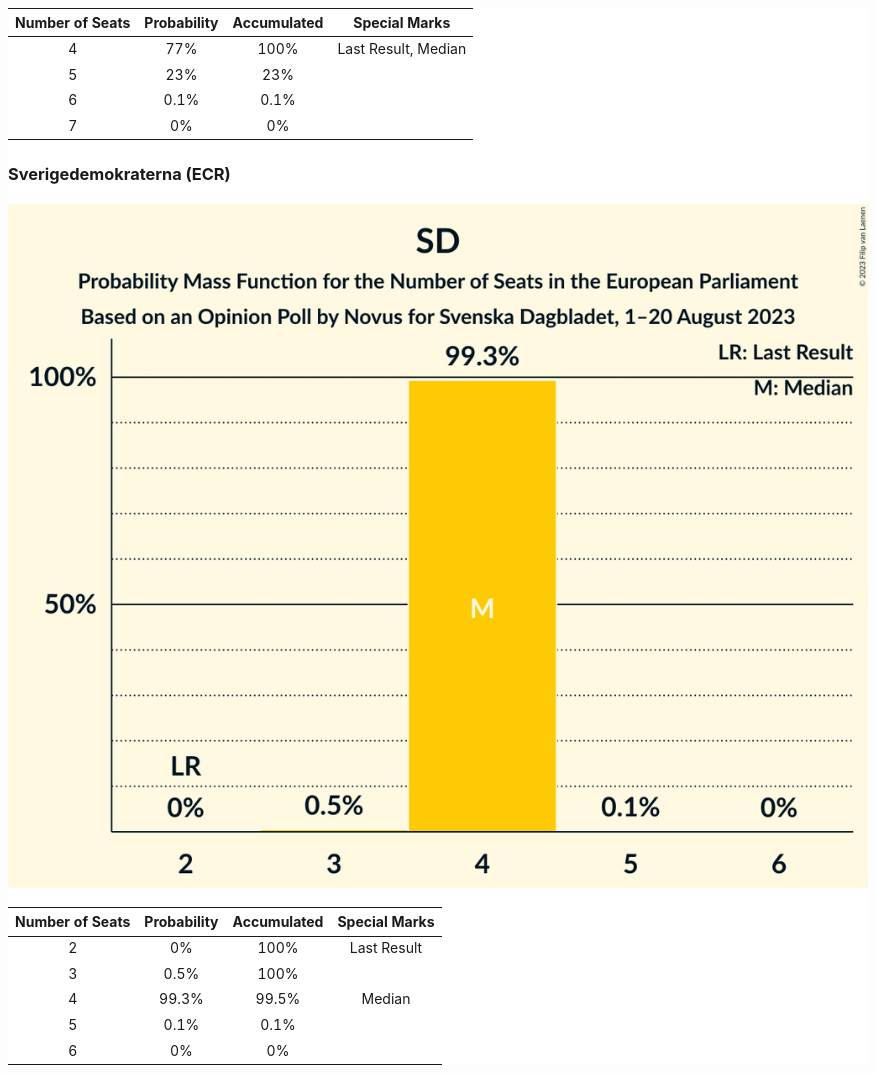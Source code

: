 | Number of Seats | Probability | Accumulated | Special Marks |
|:---------------:|:-----------:|:-----------:|:-------------:|
| 4 | 77% | 100% | Last Result, Median |
| 5 | 23% | 23% |  |
| 6 | 0.1% | 0.1% |  |
| 7 | 0% | 0% |  |

### Sverigedemokraterna (ECR)

![Graph with seats probability mass function not yet produced](2023-08-20-Novus-coalitions-seats-pmf-sd.png "Seats Probability Mass Function")

| Number of Seats | Probability | Accumulated | Special Marks |
|:---------------:|:-----------:|:-----------:|:-------------:|
| 2 | 0% | 100% | Last Result |
| 3 | 0.5% | 100% |  |
| 4 | 99.3% | 99.5% | Median |
| 5 | 0.1% | 0.1% |  |
| 6 | 0% | 0% |  |
